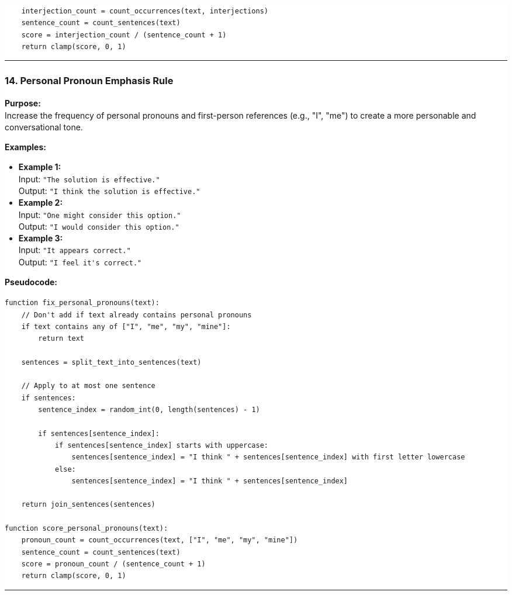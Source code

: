 ```pseudo
    interjection_count = count_occurrences(text, interjections)
    sentence_count = count_sentences(text)
    score = interjection_count / (sentence_count + 1)
    return clamp(score, 0, 1)
```

---

### 14. Personal Pronoun Emphasis Rule
**Purpose:**  
Increase the frequency of personal pronouns and first-person references (e.g., "I", "me") to create a more personable and conversational tone.

**Examples:**  
- **Example 1:**  
  Input: `"The solution is effective."`  
  Output: `"I think the solution is effective."`
- **Example 2:**  
  Input: `"One might consider this option."`  
  Output: `"I would consider this option."`
- **Example 3:**  
  Input: `"It appears correct."`  
  Output: `"I feel it's correct."`

**Pseudocode:**
```pseudo
function fix_personal_pronouns(text):
    // Don't add if text already contains personal pronouns
    if text contains any of ["I", "me", "my", "mine"]:
        return text
        
    sentences = split_text_into_sentences(text)
    
    // Apply to at most one sentence
    if sentences:
        sentence_index = random_int(0, length(sentences) - 1)
        
        if sentences[sentence_index]:
            if sentences[sentence_index] starts with uppercase:
                sentences[sentence_index] = "I think " + sentences[sentence_index] with first letter lowercase
            else:
                sentences[sentence_index] = "I think " + sentences[sentence_index]
    
    return join_sentences(sentences)

function score_personal_pronouns(text):
    pronoun_count = count_occurrences(text, ["I", "me", "my", "mine"])
    sentence_count = count_sentences(text)
    score = pronoun_count / (sentence_count + 1)
    return clamp(score, 0, 1)
```

---